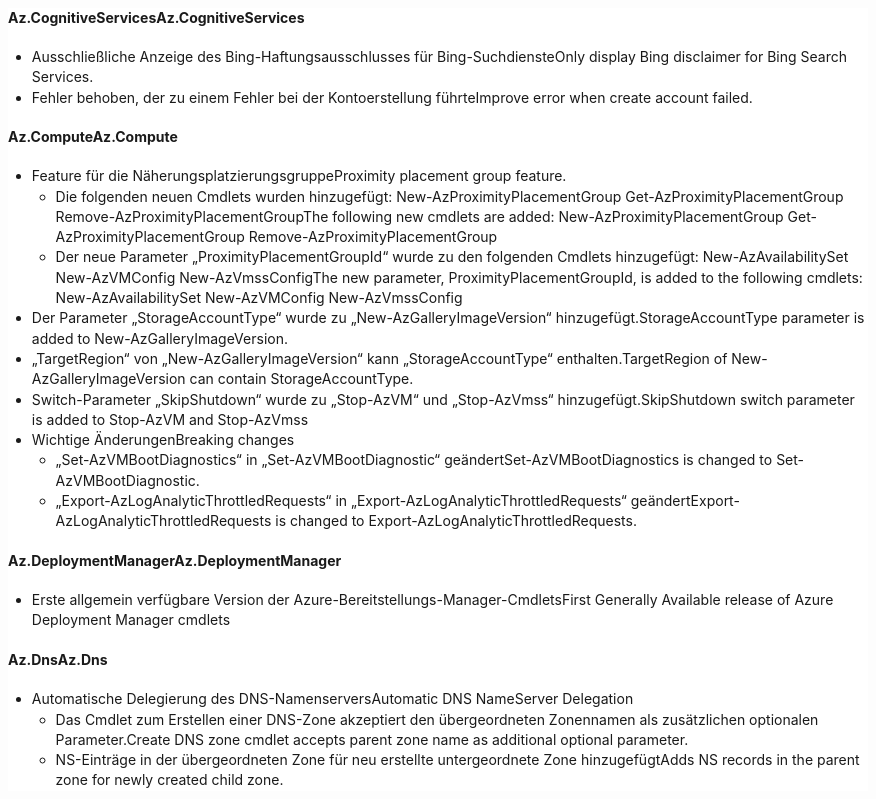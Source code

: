#### <a name="azcognitiveservices"></a><span data-ttu-id="08dbc-235">Az.CognitiveServices</span><span class="sxs-lookup"><span data-stu-id="08dbc-235">Az.CognitiveServices</span></span>
* <span data-ttu-id="08dbc-236">Ausschließliche Anzeige des Bing-Haftungsausschlusses für Bing-Suchdienste</span><span class="sxs-lookup"><span data-stu-id="08dbc-236">Only display Bing disclaimer for Bing Search Services.</span></span>
* <span data-ttu-id="08dbc-237">Fehler behoben, der zu einem Fehler bei der Kontoerstellung führte</span><span class="sxs-lookup"><span data-stu-id="08dbc-237">Improve error when create account failed.</span></span>

#### <a name="azcompute"></a><span data-ttu-id="08dbc-238">Az.Compute</span><span class="sxs-lookup"><span data-stu-id="08dbc-238">Az.Compute</span></span>
* <span data-ttu-id="08dbc-239">Feature für die Näherungsplatzierungsgruppe</span><span class="sxs-lookup"><span data-stu-id="08dbc-239">Proximity placement group feature.</span></span>
    - <span data-ttu-id="08dbc-240">Die folgenden neuen Cmdlets wurden hinzugefügt:   New-AzProximityPlacementGroup   Get-AzProximityPlacementGroup   Remove-AzProximityPlacementGroup</span><span class="sxs-lookup"><span data-stu-id="08dbc-240">The following new cmdlets are added:   New-AzProximityPlacementGroup   Get-AzProximityPlacementGroup   Remove-AzProximityPlacementGroup</span></span>
    - <span data-ttu-id="08dbc-241">Der neue Parameter „ProximityPlacementGroupId“ wurde zu den folgenden Cmdlets hinzugefügt:   New-AzAvailabilitySet   New-AzVMConfig   New-AzVmssConfig</span><span class="sxs-lookup"><span data-stu-id="08dbc-241">The new parameter, ProximityPlacementGroupId, is added to the following cmdlets:   New-AzAvailabilitySet   New-AzVMConfig   New-AzVmssConfig</span></span>
* <span data-ttu-id="08dbc-242">Der Parameter „StorageAccountType“ wurde zu „New-AzGalleryImageVersion“ hinzugefügt.</span><span class="sxs-lookup"><span data-stu-id="08dbc-242">StorageAccountType parameter is added to New-AzGalleryImageVersion.</span></span>
* <span data-ttu-id="08dbc-243">„TargetRegion“ von „New-AzGalleryImageVersion“ kann „StorageAccountType“ enthalten.</span><span class="sxs-lookup"><span data-stu-id="08dbc-243">TargetRegion of New-AzGalleryImageVersion can contain StorageAccountType.</span></span>
* <span data-ttu-id="08dbc-244">Switch-Parameter „SkipShutdown“ wurde zu „Stop-AzVM“ und „Stop-AzVmss“ hinzugefügt.</span><span class="sxs-lookup"><span data-stu-id="08dbc-244">SkipShutdown switch parameter is added to Stop-AzVM and Stop-AzVmss</span></span>       
* <span data-ttu-id="08dbc-245">Wichtige Änderungen</span><span class="sxs-lookup"><span data-stu-id="08dbc-245">Breaking changes</span></span>
    - <span data-ttu-id="08dbc-246">„Set-AzVMBootDiagnostics“ in „Set-AzVMBootDiagnostic“ geändert</span><span class="sxs-lookup"><span data-stu-id="08dbc-246">Set-AzVMBootDiagnostics is changed to Set-AzVMBootDiagnostic.</span></span>
    - <span data-ttu-id="08dbc-247">„Export-AzLogAnalyticThrottledRequests“ in „Export-AzLogAnalyticThrottledRequests“ geändert</span><span class="sxs-lookup"><span data-stu-id="08dbc-247">Export-AzLogAnalyticThrottledRequests is changed to Export-AzLogAnalyticThrottledRequests.</span></span>

#### <a name="azdeploymentmanager"></a><span data-ttu-id="08dbc-248">Az.DeploymentManager</span><span class="sxs-lookup"><span data-stu-id="08dbc-248">Az.DeploymentManager</span></span>
* <span data-ttu-id="08dbc-249">Erste allgemein verfügbare Version der Azure-Bereitstellungs-Manager-Cmdlets</span><span class="sxs-lookup"><span data-stu-id="08dbc-249">First Generally Available release of Azure Deployment Manager cmdlets</span></span>

#### <a name="azdns"></a><span data-ttu-id="08dbc-250">Az.Dns</span><span class="sxs-lookup"><span data-stu-id="08dbc-250">Az.Dns</span></span>
* <span data-ttu-id="08dbc-251">Automatische Delegierung des DNS-Namenservers</span><span class="sxs-lookup"><span data-stu-id="08dbc-251">Automatic DNS NameServer Delegation</span></span>
    - <span data-ttu-id="08dbc-252">Das Cmdlet zum Erstellen einer DNS-Zone akzeptiert den übergeordneten Zonennamen als zusätzlichen optionalen Parameter.</span><span class="sxs-lookup"><span data-stu-id="08dbc-252">Create DNS zone cmdlet accepts parent zone name as additional optional parameter.</span></span>
    - <span data-ttu-id="08dbc-253">NS-Einträge in der übergeordneten Zone für neu erstellte untergeordnete Zone hinzugefügt</span><span class="sxs-lookup"><span data-stu-id="08dbc-253">Adds NS records in the parent zone for newly created child zone.</span></span>
